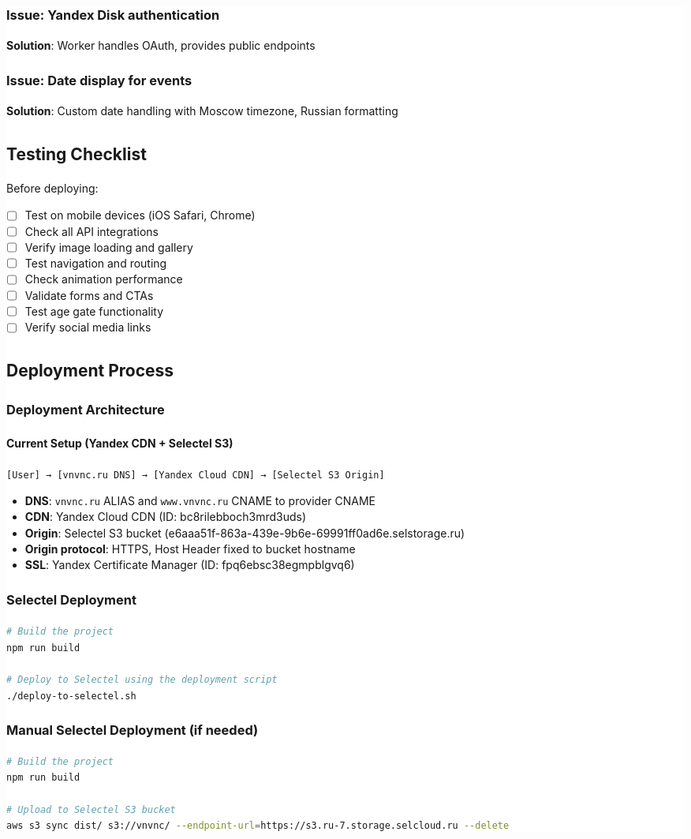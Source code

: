 ### Issue: Yandex Disk authentication
**Solution**: Worker handles OAuth, provides public endpoints

### Issue: Date display for events
**Solution**: Custom date handling with Moscow timezone, Russian formatting

## Testing Checklist

Before deploying:
- [ ] Test on mobile devices (iOS Safari, Chrome)
- [ ] Check all API integrations
- [ ] Verify image loading and gallery
- [ ] Test navigation and routing
- [ ] Check animation performance
- [ ] Validate forms and CTAs
- [ ] Test age gate functionality
- [ ] Verify social media links

## Deployment Process

### Deployment Architecture

#### Current Setup (Yandex CDN + Selectel S3)
```
[User] → [vnvnc.ru DNS] → [Yandex Cloud CDN] → [Selectel S3 Origin]
```

- **DNS**: `vnvnc.ru` ALIAS and `www.vnvnc.ru` CNAME to provider CNAME
- **CDN**: Yandex Cloud CDN (ID: bc8rilebboch3mrd3uds)
- **Origin**: Selectel S3 bucket (e6aaa51f-863a-439e-9b6e-69991ff0ad6e.selstorage.ru)
- **Origin protocol**: HTTPS, Host Header fixed to bucket hostname
- **SSL**: Yandex Certificate Manager (ID: fpq6ebsc38egmpblgvq6)

### Selectel Deployment
```bash
# Build the project
npm run build

# Deploy to Selectel using the deployment script
./deploy-to-selectel.sh
```

### Manual Selectel Deployment (if needed)
```bash
# Build the project
npm run build

# Upload to Selectel S3 bucket
aws s3 sync dist/ s3://vnvnc/ --endpoint-url=https://s3.ru-7.storage.selcloud.ru --delete
```
